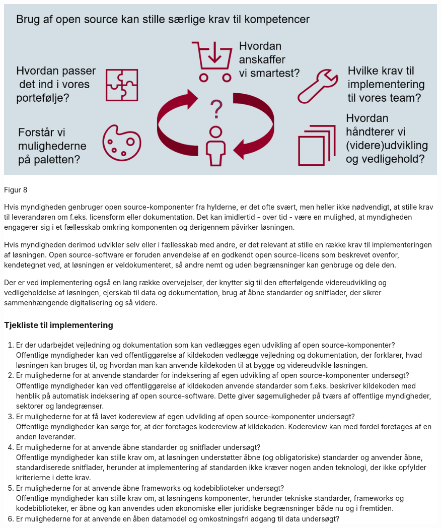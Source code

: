 ![Figur 8.png](assets/Figur8.png)

Figur 8

Hvis myndigheden genbruger open source-komponenter fra hylderne, er det ofte svært, men heller ikke nødvendigt, at stille krav til leverandøren om f.eks. licensform eller dokumentation. Det kan imidlertid - over tid - være en mulighed, at myndigheden engagerer sig i et fællesskab omkring komponenten og derigennem påvirker løsningen.

Hvis myndigheden derimod udvikler selv eller i fællesskab med andre, er det relevant at stille en række krav til implementeringen af løsningen. Open source-software er foruden anvendelse af en godkendt open source-licens som beskrevet ovenfor, kendetegnet ved, at løsningen er veldokumenteret, så andre nemt og uden begrænsninger kan genbruge og dele den.

Der er ved implementering også en lang række overvejelser, der knytter sig til den efterfølgende videreudvikling og vedligeholdelse af løsningen, ejerskab til data og dokumentation, brug af åbne standarder og snitflader, der sikrer sammenhængende digitalisering og så videre.

### Tjekliste til implementering

1. Er der udarbejdet vejledning og dokumentation som kan vedlægges egen udvikling af open source-komponenter?  
   Offentlige myndigheder kan ved offentliggørelse af kildekoden vedlægge vejledning og dokumentation, der forklarer, hvad løsningen kan bruges til, og hvordan man kan anvende kildekoden til at bygge og videreudvikle løsningen.
2. Er mulighederne for at anvende standarder for indeksering af egen udvikling af open source-komponenter undersøgt?  
   Offentlige myndigheder kan ved offentliggørelse af kildekoden anvende standarder som f.eks. beskriver kildekoden med henblik på automatisk indeksering af open source-software. Dette giver søgemuligheder på tværs af offentlige myndigheder, sektorer og landegrænser.
3. Er mulighederne for at få lavet kodereview af egen udvikling af open source-komponenter undersøgt?  
   Offentlige myndigheder kan sørge for, at der foretages kodereview af kildekoden. Kodereview kan med fordel foretages af en anden leverandør.
4. Er mulighederne for at anvende åbne standarder og snitflader undersøgt?  
   Offentlige myndigheder kan stille krav om, at løsningen understøtter åbne (og obligatoriske) standarder og anvender åbne, standardiserede snitflader, herunder at implementering af standarden ikke kræver nogen anden teknologi, der ikke opfylder kriterierne i dette krav.
5. Er mulighederne for at anvende åbne frameworks og kodebiblioteker undersøgt?  
   Offentlige myndigheder kan stille krav om, at løsningens komponenter, herunder tekniske standarder, frameworks og kodebiblioteker, er åbne og kan anvendes uden økonomiske eller juridiske begrænsninger både nu og i fremtiden.
6. Er mulighederne for at anvende en åben datamodel og omkostningsfri adgang til data undersøgt?  